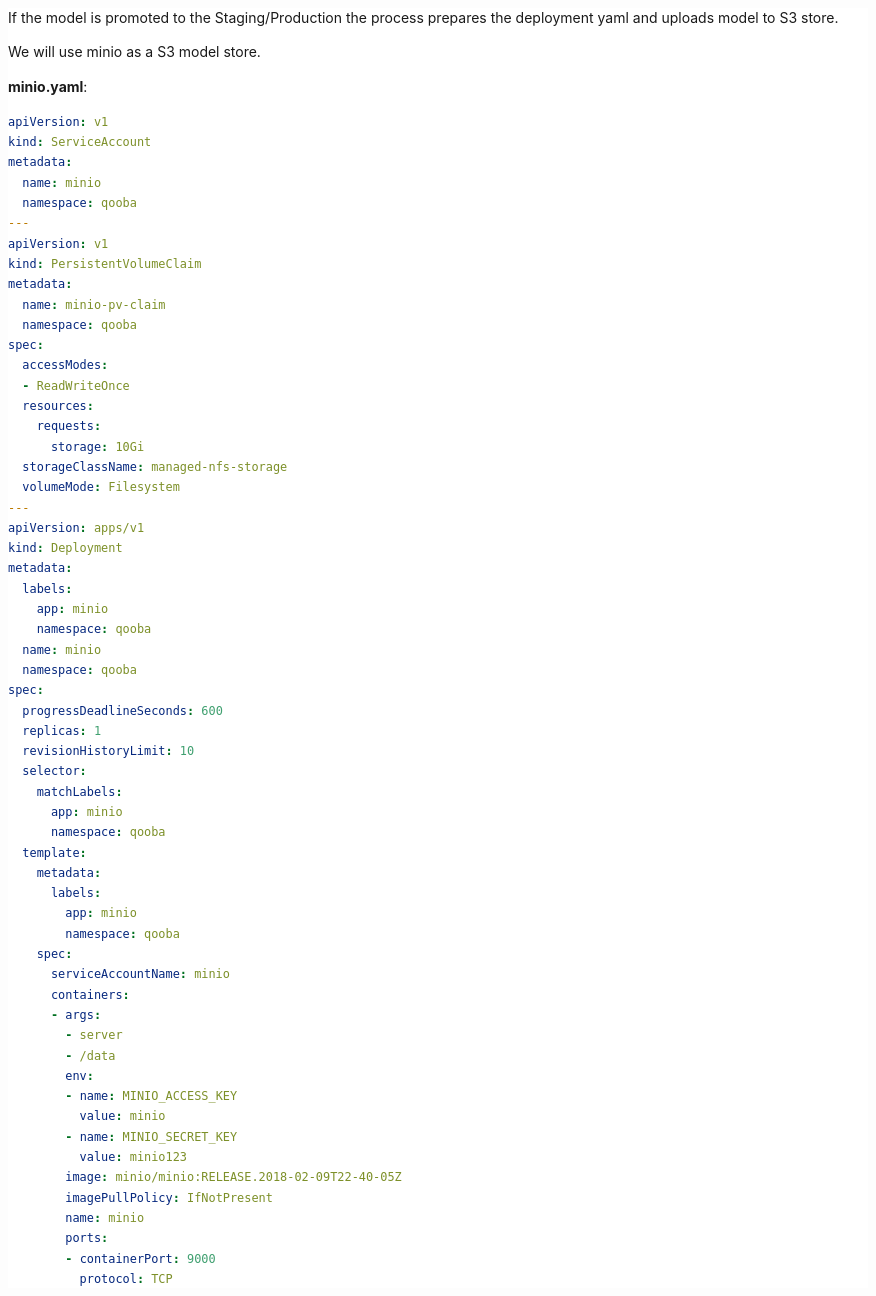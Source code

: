 If the model is promoted to the Staging/Production the process prepares the deployment yaml and uploads model to S3 store.

We will use minio as a S3 model store.

**minio.yaml**:
``` yaml
apiVersion: v1
kind: ServiceAccount
metadata:
  name: minio
  namespace: qooba
---
apiVersion: v1
kind: PersistentVolumeClaim
metadata:
  name: minio-pv-claim
  namespace: qooba
spec:
  accessModes:
  - ReadWriteOnce
  resources:
    requests:
      storage: 10Gi
  storageClassName: managed-nfs-storage
  volumeMode: Filesystem
---
apiVersion: apps/v1
kind: Deployment
metadata:
  labels:
    app: minio
    namespace: qooba
  name: minio
  namespace: qooba
spec:
  progressDeadlineSeconds: 600
  replicas: 1
  revisionHistoryLimit: 10
  selector:
    matchLabels:
      app: minio
      namespace: qooba
  template:
    metadata:
      labels:
        app: minio
        namespace: qooba
    spec:
      serviceAccountName: minio
      containers:
      - args:
        - server
        - /data
        env:
        - name: MINIO_ACCESS_KEY
          value: minio
        - name: MINIO_SECRET_KEY
          value: minio123
        image: minio/minio:RELEASE.2018-02-09T22-40-05Z
        imagePullPolicy: IfNotPresent
        name: minio
        ports:
        - containerPort: 9000
          protocol: TCP
```